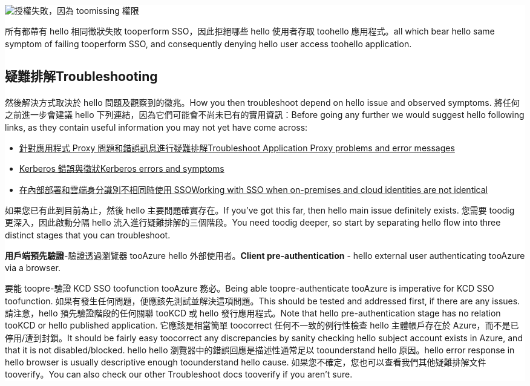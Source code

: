    ![授權失敗，因為 toomissing 權限](./media/application-proxy-back-end-kerberos-constrained-delegation-how-to/graphic2.png)

<span data-ttu-id="6f4cc-138">所有都帶有 hello 相同徵狀失敗 tooperform SSO，因此拒絕哪些 hello 使用者存取 toohello 應用程式。</span><span class="sxs-lookup"><span data-stu-id="6f4cc-138">all which bear hello same symptom of failing tooperform SSO, and consequently denying hello user access toohello application.</span></span>

## <a name="troubleshooting"></a><span data-ttu-id="6f4cc-139">疑難排解</span><span class="sxs-lookup"><span data-stu-id="6f4cc-139">Troubleshooting</span></span>

<span data-ttu-id="6f4cc-140">然後解決方式取決於 hello 問題及觀察到的徵兆。</span><span class="sxs-lookup"><span data-stu-id="6f4cc-140">How you then troubleshoot depend on hello issue and observed symptoms.</span></span> <span data-ttu-id="6f4cc-141">將任何之前進一步會建議 hello 下列連結，因為它們可能會不尚未已有的實用資訊：</span><span class="sxs-lookup"><span data-stu-id="6f4cc-141">Before going any further we would suggest hello following links, as they contain useful information you may not yet have come across:</span></span>

-   [<span data-ttu-id="6f4cc-142">針對應用程式 Proxy 問題和錯誤訊息進行疑難排解</span><span class="sxs-lookup"><span data-stu-id="6f4cc-142">Troubleshoot Application Proxy problems and error messages</span></span>](https://docs.microsoft.com/azure/active-directory/active-directory-application-proxy-troubleshoot)

-   [<span data-ttu-id="6f4cc-143">Kerberos 錯誤與徵狀</span><span class="sxs-lookup"><span data-stu-id="6f4cc-143">Kerberos errors and symptoms</span></span>](https://docs.microsoft.com/azure/active-directory/active-directory-application-proxy-troubleshoot#kerberos-errors)

-   [<span data-ttu-id="6f4cc-144">在內部部署和雲端身分識別不相同時使用 SSO</span><span class="sxs-lookup"><span data-stu-id="6f4cc-144">Working with SSO when on-premises and cloud identities are not identical</span></span>](https://docs.microsoft.com/azure/active-directory/active-directory-application-proxy-sso-using-kcd#working-with-sso-when-on-premises-and-cloud-identities-are-not-identical)

<span data-ttu-id="6f4cc-145">如果您已有此到目前為止，然後 hello 主要問題確實存在。</span><span class="sxs-lookup"><span data-stu-id="6f4cc-145">If you’ve got this far, then hello main issue definitely exists.</span></span> <span data-ttu-id="6f4cc-146">您需要 toodig 更深入，因此啟動分隔 hello 流入進行疑難排解的三個階段。</span><span class="sxs-lookup"><span data-stu-id="6f4cc-146">You need toodig deeper, so start by separating hello flow into three distinct stages that you can troubleshoot.</span></span>

<span data-ttu-id="6f4cc-147">**用戶端預先驗證**-驗證透過瀏覽器 tooAzure hello 外部使用者。</span><span class="sxs-lookup"><span data-stu-id="6f4cc-147">**Client pre-authentication** - hello external user authenticating tooAzure via a browser.</span></span>

<span data-ttu-id="6f4cc-148">要能 toopre-驗證 KCD SSO toofunction tooAzure 務必。</span><span class="sxs-lookup"><span data-stu-id="6f4cc-148">Being able toopre-authenticate tooAzure is imperative for KCD SSO toofunction.</span></span> <span data-ttu-id="6f4cc-149">如果有發生任何問題，便應該先測試並解決這項問題。</span><span class="sxs-lookup"><span data-stu-id="6f4cc-149">This should be tested and addressed first, if there are any issues.</span></span> <span data-ttu-id="6f4cc-150">請注意，hello 預先驗證階段的任何關聯 tooKCD 或 hello 發行應用程式。</span><span class="sxs-lookup"><span data-stu-id="6f4cc-150">Note that hello pre-authentication stage has no relation tooKCD or hello published application.</span></span> <span data-ttu-id="6f4cc-151">它應該是相當簡單 toocorrect 任何不一致的例行性檢查 hello 主體帳戶存在於 Azure，而不是已停用/遭到封鎖。</span><span class="sxs-lookup"><span data-stu-id="6f4cc-151">It should be fairly easy toocorrect any discrepancies by sanity checking hello subject account exists in Azure, and that it is not disabled/blocked.</span></span> <span data-ttu-id="6f4cc-152">hello hello 瀏覽器中的錯誤回應是描述性通常足以 toounderstand hello 原因。</span><span class="sxs-lookup"><span data-stu-id="6f4cc-152">hello error response in hello browser is usually descriptive enough toounderstand hello cause.</span></span> <span data-ttu-id="6f4cc-153">如果您不確定，您也可以查看我們其他疑難排解文件 tooverify。</span><span class="sxs-lookup"><span data-stu-id="6f4cc-153">You can also check our other Troubleshoot docs tooverify if you aren’t sure.</span></span>

